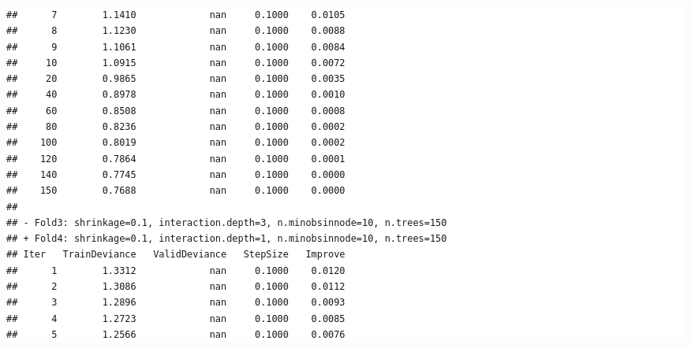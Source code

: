     ##      7        1.1410             nan     0.1000    0.0105
    ##      8        1.1230             nan     0.1000    0.0088
    ##      9        1.1061             nan     0.1000    0.0084
    ##     10        1.0915             nan     0.1000    0.0072
    ##     20        0.9865             nan     0.1000    0.0035
    ##     40        0.8978             nan     0.1000    0.0010
    ##     60        0.8508             nan     0.1000    0.0008
    ##     80        0.8236             nan     0.1000    0.0002
    ##    100        0.8019             nan     0.1000    0.0002
    ##    120        0.7864             nan     0.1000    0.0001
    ##    140        0.7745             nan     0.1000    0.0000
    ##    150        0.7688             nan     0.1000    0.0000
    ## 
    ## - Fold3: shrinkage=0.1, interaction.depth=3, n.minobsinnode=10, n.trees=150 
    ## + Fold4: shrinkage=0.1, interaction.depth=1, n.minobsinnode=10, n.trees=150 
    ## Iter   TrainDeviance   ValidDeviance   StepSize   Improve
    ##      1        1.3312             nan     0.1000    0.0120
    ##      2        1.3086             nan     0.1000    0.0112
    ##      3        1.2896             nan     0.1000    0.0093
    ##      4        1.2723             nan     0.1000    0.0085
    ##      5        1.2566             nan     0.1000    0.0076